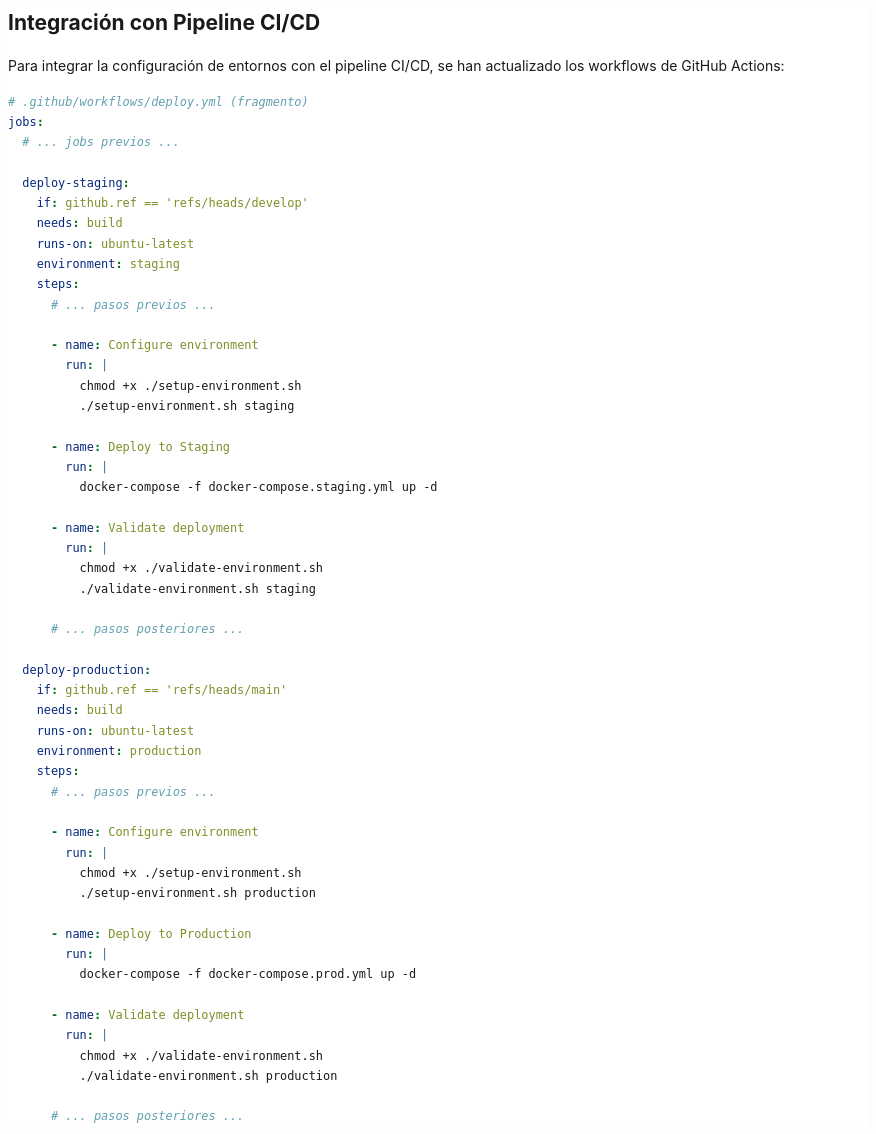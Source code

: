 ## Integración con Pipeline CI/CD

Para integrar la configuración de entornos con el pipeline CI/CD, se han actualizado los workflows de GitHub Actions:

```yaml
# .github/workflows/deploy.yml (fragmento)
jobs:
  # ... jobs previos ...
  
  deploy-staging:
    if: github.ref == 'refs/heads/develop'
    needs: build
    runs-on: ubuntu-latest
    environment: staging
    steps:
      # ... pasos previos ...
      
      - name: Configure environment
        run: |
          chmod +x ./setup-environment.sh
          ./setup-environment.sh staging
      
      - name: Deploy to Staging
        run: |
          docker-compose -f docker-compose.staging.yml up -d
      
      - name: Validate deployment
        run: |
          chmod +x ./validate-environment.sh
          ./validate-environment.sh staging
      
      # ... pasos posteriores ...
  
  deploy-production:
    if: github.ref == 'refs/heads/main'
    needs: build
    runs-on: ubuntu-latest
    environment: production
    steps:
      # ... pasos previos ...
      
      - name: Configure environment
        run: |
          chmod +x ./setup-environment.sh
          ./setup-environment.sh production
      
      - name: Deploy to Production
        run: |
          docker-compose -f docker-compose.prod.yml up -d
      
      - name: Validate deployment
        run: |
          chmod +x ./validate-environment.sh
          ./validate-environment.sh production
      
      # ... pasos posteriores ...
```
